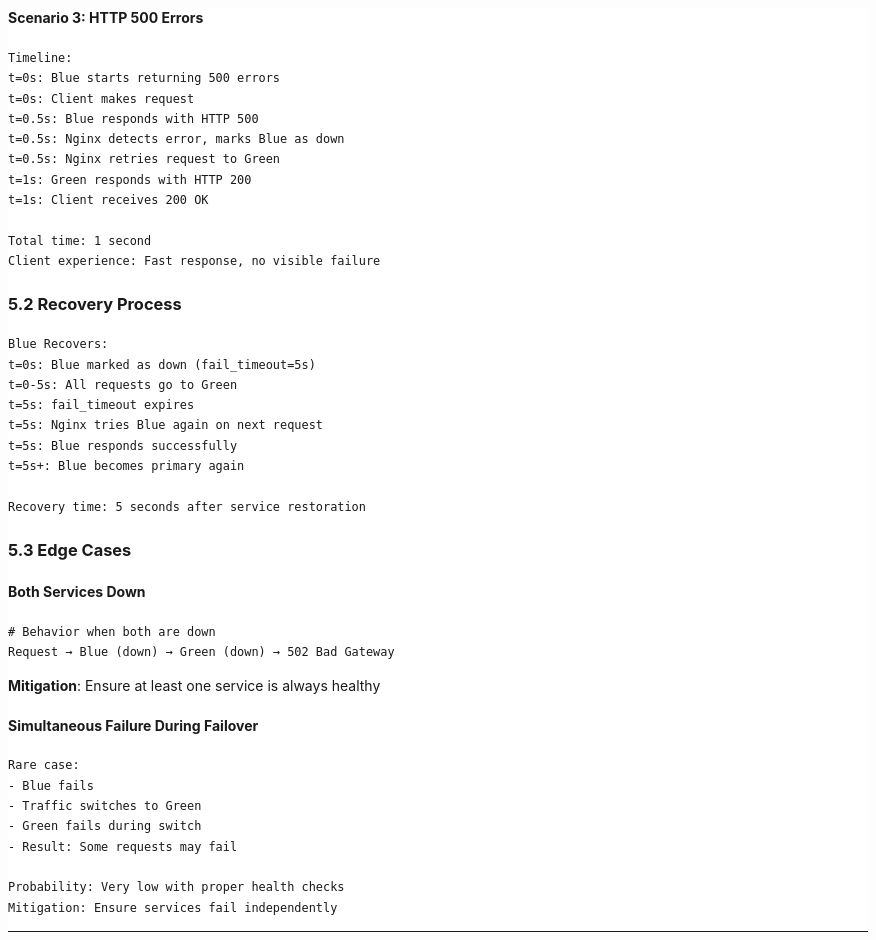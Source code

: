 #### Scenario 3: HTTP 500 Errors

```
Timeline:
t=0s: Blue starts returning 500 errors
t=0s: Client makes request
t=0.5s: Blue responds with HTTP 500
t=0.5s: Nginx detects error, marks Blue as down
t=0.5s: Nginx retries request to Green
t=1s: Green responds with HTTP 200
t=1s: Client receives 200 OK

Total time: 1 second
Client experience: Fast response, no visible failure
```

### 5.2 Recovery Process

```
Blue Recovers:
t=0s: Blue marked as down (fail_timeout=5s)
t=0-5s: All requests go to Green
t=5s: fail_timeout expires
t=5s: Nginx tries Blue again on next request
t=5s: Blue responds successfully
t=5s+: Blue becomes primary again

Recovery time: 5 seconds after service restoration
```

### 5.3 Edge Cases

#### Both Services Down

```nginx
# Behavior when both are down
Request → Blue (down) → Green (down) → 502 Bad Gateway
```

**Mitigation**: Ensure at least one service is always healthy

#### Simultaneous Failure During Failover

```
Rare case:
- Blue fails
- Traffic switches to Green
- Green fails during switch
- Result: Some requests may fail

Probability: Very low with proper health checks
Mitigation: Ensure services fail independently
```

---
